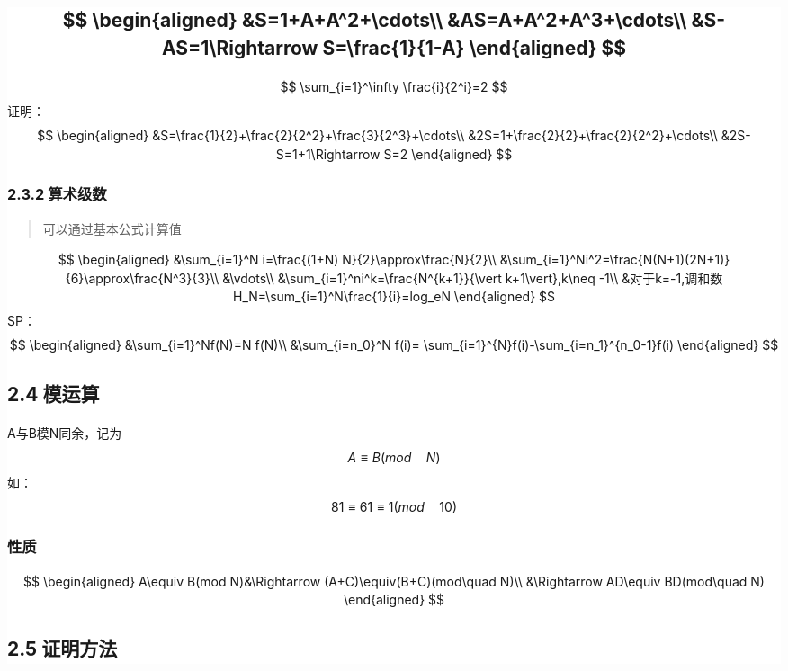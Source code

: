 $$
\begin{aligned}
&S=1+A+A^2+\cdots\\
&AS=A+A^2+A^3+\cdots\\
&S-AS=1\Rightarrow S=\frac{1}{1-A}
\end{aligned}
$$
---
$$
\sum_{i=1}^\infty \frac{i}{2^i}=2
$$
证明：
$$
\begin{aligned}
&S=\frac{1}{2}+\frac{2}{2^2}+\frac{3}{2^3}+\cdots\\
&2S=1+\frac{2}{2}+\frac{2}{2^2}+\cdots\\
&2S-S=1+1\Rightarrow S=2
\end{aligned}
$$

### 2.3.2 算术级数

> 可以通过基本公式计算值

$$
\begin{aligned}
&\sum_{i=1}^N i=\frac{(1+N) N}{2}\approx\frac{N}{2}\\
&\sum_{i=1}^Ni^2=\frac{N(N+1)(2N+1)}{6}\approx\frac{N^3}{3}\\
&\vdots\\
&\sum_{i=1}^ni^k=\frac{N^{k+1}}{\vert k+1\vert},k\neq -1\\
&对于k=-1,调和数H_N=\sum_{i=1}^N\frac{1}{i}=log_eN
\end{aligned}
$$
SP：
$$
\begin{aligned}
&\sum_{i=1}^Nf(N)=N f(N)\\
&\sum_{i=n_0}^N f(i)= \sum_{i=1}^{N}f(i)-\sum_{i=n_1}^{n_0-1}f(i)
\end{aligned}
$$
## 2.4 模运算

A与B模N同余，记为 $$A\equiv B(mod\quad N)$$ 如： $$81\equiv 61\equiv 1(mod\quad 10)$$
### 性质
$$
\begin{aligned}
A\equiv B(mod N)&\Rightarrow (A+C)\equiv(B+C)(mod\quad N)\\
&\Rightarrow AD\equiv BD(mod\quad N)
\end{aligned}
$$
## 2.5 证明方法
